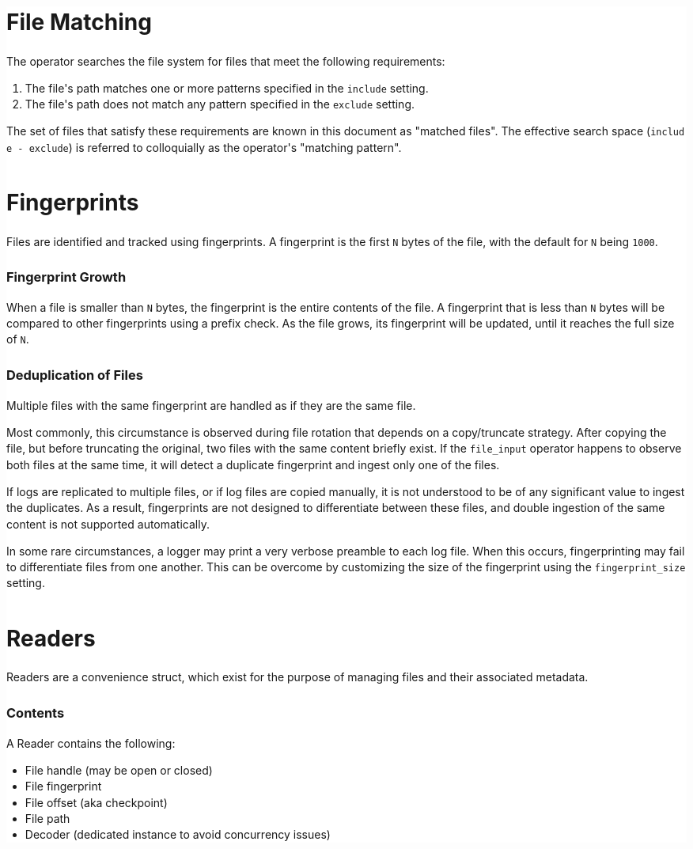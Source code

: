 # File Matching

The operator searches the file system for files that meet the following requirements:
1. The file's path matches one or more patterns specified in the `include` setting.
2. The file's path does not match any pattern specified in the `exclude` setting.

The set of files that satisfy these requirements are known in this document as "matched files". 
The effective search space (`include - exclude`) is referred to colloquially as the operator's "matching pattern".

# Fingerprints

Files are identified and tracked using fingerprints. A fingerprint is the first `N` bytes of the file, with the default for `N` being `1000`. 

### Fingerprint Growth

When a file is smaller than `N` bytes, the fingerprint is the entire contents of the file. A fingerprint that is less than `N` bytes will be compared to other fingerprints using a prefix check. As the file grows, its fingerprint will be updated, until it reaches the full size of `N`.

### Deduplication of Files

Multiple files with the same fingerprint are handled as if they are the same file. 

Most commonly, this circumstance is observed during file rotation that depends on a copy/truncate strategy. After copying the file, but before truncating the original, two files with the same content briefly exist. If the `file_input` operator happens to observe both files at the same time, it will detect a duplicate fingerprint and ingest only one of the files.

If logs are replicated to multiple files, or if log files are copied manually, it is not understood to be of any significant value to ingest the duplicates. As a result, fingerprints are not designed to differentiate between these files, and double ingestion of the same content is not supported automatically.

In some rare circumstances, a logger may print a very verbose preamble to each log file. When this occurs, fingerprinting may fail to differentiate files from one another. This can be overcome by customizing the size of the fingerprint using the `fingerprint_size` setting.

# Readers

Readers are a convenience struct, which exist for the purpose of managing files and their associated metadata. 

### Contents

A Reader contains the following:
- File handle (may be open or closed)
- File fingerprint
- File offset (aka checkpoint)
- File path
- Decoder (dedicated instance to avoid concurrency issues)
